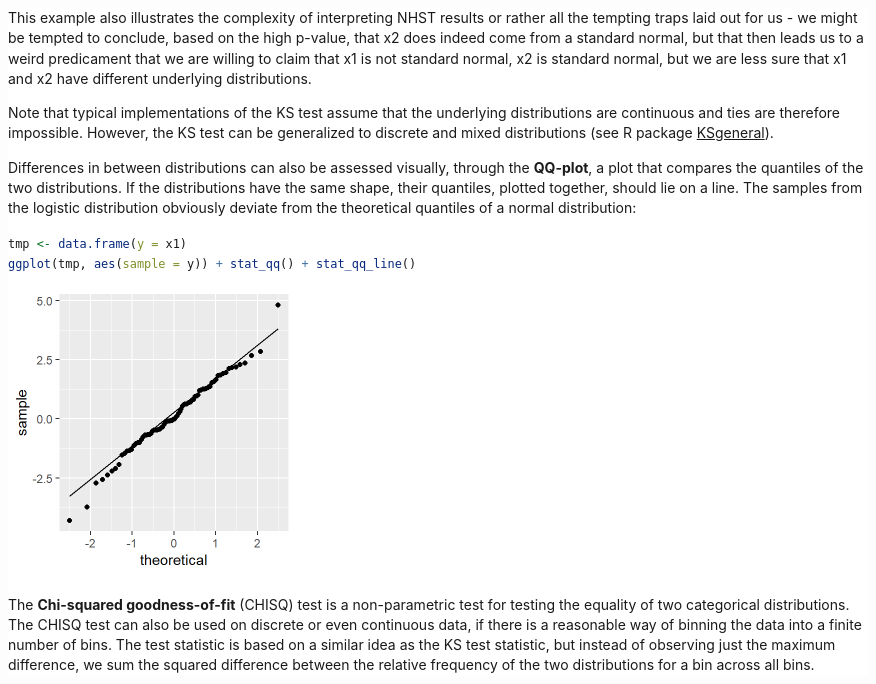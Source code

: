 This example also illustrates the complexity of interpreting NHST results or rather all the tempting traps laid out for us - we might be tempted to conclude, based on the high p-value, that x2 does indeed come from a standard normal, but that then leads us to a weird predicament that we are willing to claim that x1 is not standard normal, x2 is standard normal, but we are less sure that x1 and x2 have different underlying distributions.

Note that typical implementations of the KS test assume that the underlying distributions are continuous and ties are therefore impossible. However, the KS test can be generalized to discrete and mixed distributions (see R package [KSgeneral](https://cran.r-project.org/web/packages/KSgeneral/index.html)).

Differences in between distributions can also be assessed visually, through the **QQ-plot**, a plot that compares the quantiles of the two distributions. If the distributions have the same shape, their quantiles, plotted together, should lie on a line. The samples from the logistic distribution obviously deviate from the theoretical quantiles of a normal distribution:


```r
tmp <- data.frame(y = x1)
ggplot(tmp, aes(sample = y)) + stat_qq() + stat_qq_line()
```

<img src="Summarizing-data-01_files/figure-html/unnamed-chunk-9-1.png" width="288" />

The **Chi-squared goodness-of-fit** (CHISQ) test is a non-parametric test for testing the equality of two categorical distributions. The CHISQ test can also be used on discrete or even continuous data, if there is a reasonable way of binning the data into a finite number of bins. The test statistic is based on a similar idea as the KS test statistic, but instead of observing just the maximum difference, we sum the squared difference between the relative frequency of the two distributions for a bin across all bins.
